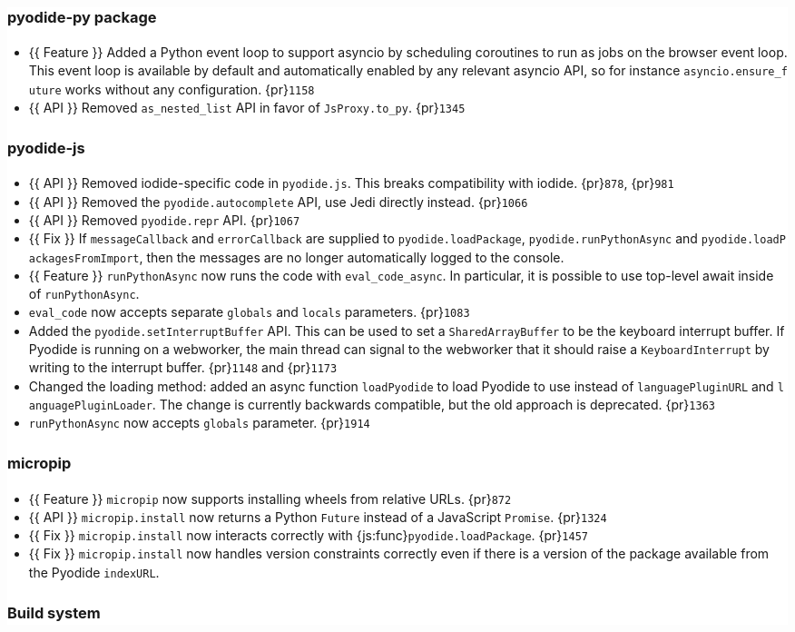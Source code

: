 ### pyodide-py package

- {{ Feature }} Added a Python event loop to support asyncio by scheduling
  coroutines to run as jobs on the browser event loop. This event loop is
  available by default and automatically enabled by any relevant asyncio API,
  so for instance `asyncio.ensure_future` works without any configuration.
  {pr}`1158`
- {{ API }} Removed `as_nested_list` API in favor of `JsProxy.to_py`.
  {pr}`1345`

### pyodide-js

- {{ API }} Removed iodide-specific code in `pyodide.js`. This breaks compatibility with
  iodide.
  {pr}`878`, {pr}`981`
- {{ API }} Removed the `pyodide.autocomplete` API, use Jedi directly instead.
  {pr}`1066`
- {{ API }} Removed `pyodide.repr` API.
  {pr}`1067`
- {{ Fix }} If `messageCallback` and `errorCallback` are supplied to
  `pyodide.loadPackage`, `pyodide.runPythonAsync` and
  `pyodide.loadPackagesFromImport`, then the messages are no longer
  automatically logged to the console.
- {{ Feature }} `runPythonAsync` now runs the code with `eval_code_async`. In
  particular, it is possible to use top-level await inside of `runPythonAsync`.
- `eval_code` now accepts separate `globals` and `locals` parameters.
  {pr}`1083`
- Added the `pyodide.setInterruptBuffer` API. This can be used to set a
  `SharedArrayBuffer` to be the keyboard interrupt buffer. If Pyodide is running
  on a webworker, the main thread can signal to the webworker that it should
  raise a `KeyboardInterrupt` by writing to the interrupt buffer.
  {pr}`1148` and {pr}`1173`
- Changed the loading method: added an async function `loadPyodide` to load
  Pyodide to use instead of `languagePluginURL` and `languagePluginLoader`. The
  change is currently backwards compatible, but the old approach is deprecated.
  {pr}`1363`
- `runPythonAsync` now accepts `globals` parameter.
  {pr}`1914`

### micropip

- {{ Feature }} `micropip` now supports installing wheels from relative URLs.
  {pr}`872`
- {{ API }} `micropip.install` now returns a Python `Future` instead of a JavaScript `Promise`.
  {pr}`1324`
- {{ Fix }} `micropip.install` now interacts correctly with
  {js:func}`pyodide.loadPackage`.
  {pr}`1457`
- {{ Fix }} `micropip.install` now handles version constraints correctly
  even if there is a version of the package available from the Pyodide `indexURL`.

### Build system
